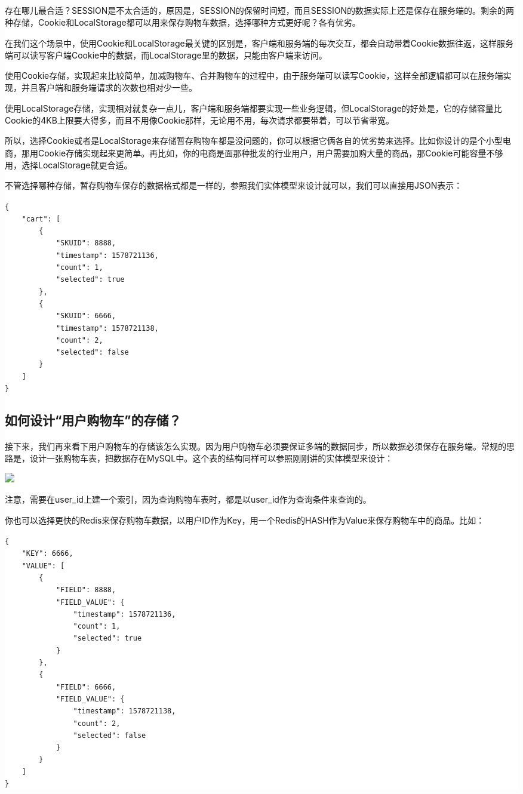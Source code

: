 存在哪儿最合适？SESSION是不太合适的，原因是，SESSION的保留时间短，而且SESSION的数据实际上还是保存在服务端的。剩余的两种存储，Cookie和LocalStorage都可以用来保存购物车数据，选择哪种方式更好呢？各有优劣。

在我们这个场景中，使用Cookie和LocalStorage最关键的区别是，客户端和服务端的每次交互，都会自动带着Cookie数据往返，这样服务端可以读写客户端Cookie中的数据，而LocalStorage里的数据，只能由客户端来访问。

使用Cookie存储，实现起来比较简单，加减购物车、合并购物车的过程中，由于服务端可以读写Cookie，这样全部逻辑都可以在服务端实现，并且客户端和服务端请求的次数也相对少一些。

使用LocalStorage存储，实现相对就复杂一点儿，客户端和服务端都要实现一些业务逻辑，但LocalStorage的好处是，它的存储容量比Cookie的4KB上限要大得多，而且不用像Cookie那样，无论用不用，每次请求都要带着，可以节省带宽。

所以，选择Cookie或者是LocalStorage来存储暂存购物车都是没问题的，你可以根据它俩各自的优劣势来选择。比如你设计的是个小型电商，那用Cookie存储实现起来更简单。再比如，你的电商是面那种批发的行业用户，用户需要加购大量的商品，那Cookie可能容量不够用，选择LocalStorage就更合适。

不管选择哪种存储，暂存购物车保存的数据格式都是一样的，参照我们实体模型来设计就可以，我们可以直接用JSON表示：

    {
        "cart": [
            {
                "SKUID": 8888,
                "timestamp": 1578721136,
                "count": 1,
                "selected": true
            },
            {
                "SKUID": 6666,
                "timestamp": 1578721138,
                "count": 2,
                "selected": false
            }
        ]
    }
    

## 如何设计“用户购物车”的存储？

接下来，我们再来看下用户购物车的存储该怎么实现。因为用户购物车必须要保证多端的数据同步，所以数据必须保存在服务端。常规的思路是，设计一张购物车表，把数据存在MySQL中。这个表的结构同样可以参照刚刚讲的实体模型来设计：

![](https://static001.geekbang.org/resource/image/e8/cc/e8e7ae1638ec77c7bcc1ff949939b4cc.jpeg)

注意，需要在user\_id上建一个索引，因为查询购物车表时，都是以user\_id作为查询条件来查询的。

你也可以选择更快的Redis来保存购物车数据，以用户ID作为Key，用一个Redis的HASH作为Value来保存购物车中的商品。比如：

    {
        "KEY": 6666,
        "VALUE": [
            {
                "FIELD": 8888,
                "FIELD_VALUE": {
                    "timestamp": 1578721136,
                    "count": 1,
                    "selected": true
                }
            },
            {
                "FIELD": 6666,
                "FIELD_VALUE": {
                    "timestamp": 1578721138,
                    "count": 2,
                    "selected": false
                }
            }
        ]
    }
    